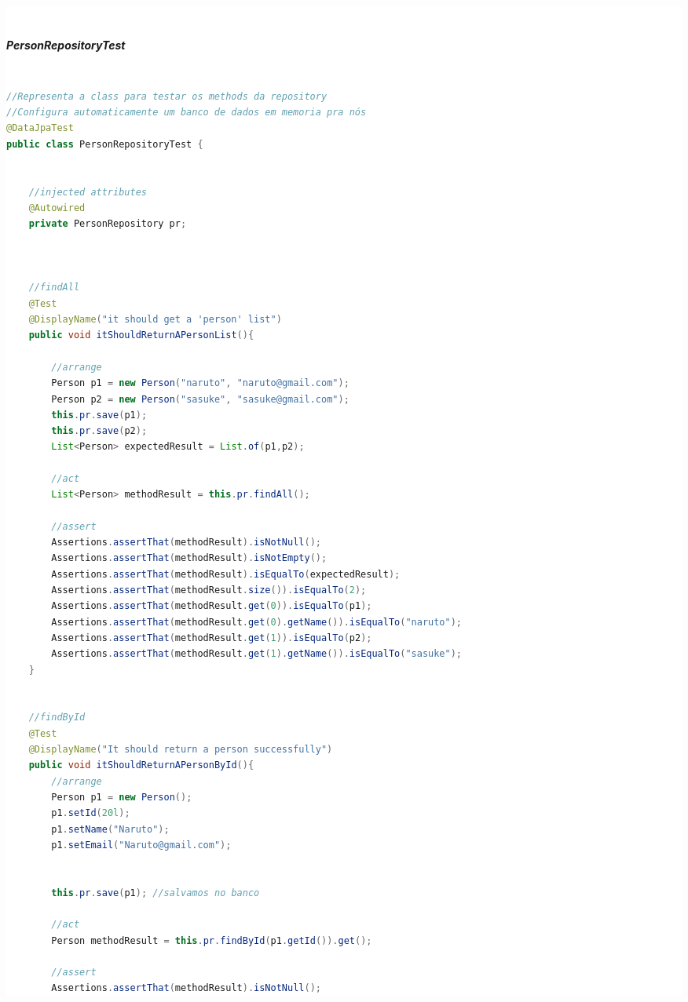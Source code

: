 <br>

##### PersonRepositoryTest

```java

//Representa a class para testar os methods da repository
//Configura automaticamente um banco de dados em memoria pra nós
@DataJpaTest 
public class PersonRepositoryTest {
    

    //injected attributes
    @Autowired
    private PersonRepository pr;



    //findAll
    @Test
    @DisplayName("it should get a 'person' list")
    public void itShouldReturnAPersonList(){

        //arrange
        Person p1 = new Person("naruto", "naruto@gmail.com");
        Person p2 = new Person("sasuke", "sasuke@gmail.com");
        this.pr.save(p1);
        this.pr.save(p2);
        List<Person> expectedResult = List.of(p1,p2);

        //act
        List<Person> methodResult = this.pr.findAll();

        //assert
        Assertions.assertThat(methodResult).isNotNull();
        Assertions.assertThat(methodResult).isNotEmpty();
        Assertions.assertThat(methodResult).isEqualTo(expectedResult);
        Assertions.assertThat(methodResult.size()).isEqualTo(2);
        Assertions.assertThat(methodResult.get(0)).isEqualTo(p1);
        Assertions.assertThat(methodResult.get(0).getName()).isEqualTo("naruto");
        Assertions.assertThat(methodResult.get(1)).isEqualTo(p2);
        Assertions.assertThat(methodResult.get(1).getName()).isEqualTo("sasuke");
    }


    //findById
    @Test
    @DisplayName("It should return a person successfully")
    public void itShouldReturnAPersonById(){
        //arrange
        Person p1 = new Person();
        p1.setId(20l);
        p1.setName("Naruto");
        p1.setEmail("Naruto@gmail.com");


        this.pr.save(p1); //salvamos no banco

        //act
        Person methodResult = this.pr.findById(p1.getId()).get();

        //assert
        Assertions.assertThat(methodResult).isNotNull();
```